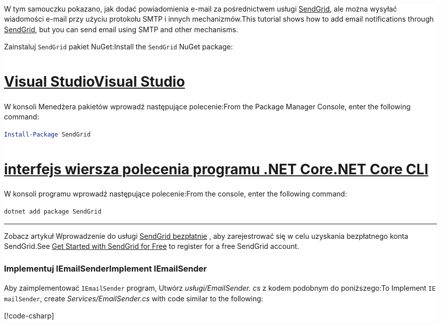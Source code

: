 <span data-ttu-id="7d3dc-260">W tym samouczku pokazano, jak dodać powiadomienia e-mail za pośrednictwem usługi [SendGrid](https://sendgrid.com/), ale można wysyłać wiadomości e-mail przy użyciu protokołu SMTP i innych mechanizmów.</span><span class="sxs-lookup"><span data-stu-id="7d3dc-260">This tutorial shows how to add email notifications through [SendGrid](https://sendgrid.com/), but you can send email using SMTP and other mechanisms.</span></span>

<span data-ttu-id="7d3dc-261">Zainstaluj `SendGrid` pakiet NuGet:</span><span class="sxs-lookup"><span data-stu-id="7d3dc-261">Install the `SendGrid` NuGet package:</span></span>

# <a name="visual-studio"></a>[<span data-ttu-id="7d3dc-262">Visual Studio</span><span class="sxs-lookup"><span data-stu-id="7d3dc-262">Visual Studio</span></span>](#tab/visual-studio)

<span data-ttu-id="7d3dc-263">W konsoli Menedżera pakietów wprowadź następujące polecenie:</span><span class="sxs-lookup"><span data-stu-id="7d3dc-263">From the Package Manager Console, enter the following command:</span></span>

```powershell
Install-Package SendGrid
```

# <a name="net-core-cli"></a>[<span data-ttu-id="7d3dc-264">interfejs wiersza polecenia programu .NET Core</span><span class="sxs-lookup"><span data-stu-id="7d3dc-264">.NET Core CLI</span></span>](#tab/netcore-cli)

<span data-ttu-id="7d3dc-265">W konsoli programu wprowadź następujące polecenie:</span><span class="sxs-lookup"><span data-stu-id="7d3dc-265">From the console, enter the following command:</span></span>

```dotnetcli
dotnet add package SendGrid
```

---

<span data-ttu-id="7d3dc-266">Zobacz artykuł Wprowadzenie do usługi [SendGrid bezpłatnie](https://sendgrid.com/free/) , aby zarejestrować się w celu uzyskania bezpłatnego konta SendGrid.</span><span class="sxs-lookup"><span data-stu-id="7d3dc-266">See [Get Started with SendGrid for Free](https://sendgrid.com/free/) to register for a free SendGrid account.</span></span>

### <a name="implement-iemailsender"></a><span data-ttu-id="7d3dc-267">Implementuj IEmailSender</span><span class="sxs-lookup"><span data-stu-id="7d3dc-267">Implement IEmailSender</span></span>

<span data-ttu-id="7d3dc-268">Aby zaimplementować `IEmailSender` program, Utwórz *usługi/EmailSender. cs* z kodem podobnym do poniższego:</span><span class="sxs-lookup"><span data-stu-id="7d3dc-268">To Implement `IEmailSender`, create *Services/EmailSender.cs* with code similar to the following:</span></span>

[!code-csharp[](accconfirm/sample/WebPWrecover22/Services/EmailSender.cs)]
